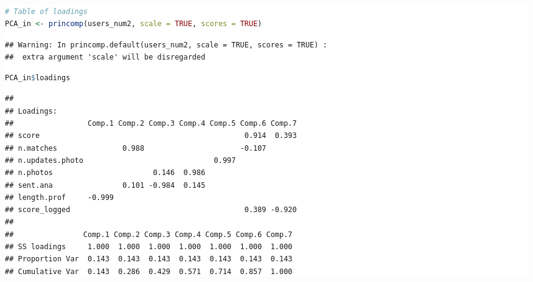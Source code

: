 ``` r
# Table of loadings
PCA_in <- princomp(users_num2, scale = TRUE, scores = TRUE)
```

    ## Warning: In princomp.default(users_num2, scale = TRUE, scores = TRUE) :
    ##  extra argument 'scale' will be disregarded

``` r
PCA_in$loadings
```

    ## 
    ## Loadings:
    ##                 Comp.1 Comp.2 Comp.3 Comp.4 Comp.5 Comp.6 Comp.7
    ## score                                               0.914  0.393
    ## n.matches               0.988                      -0.107       
    ## n.updates.photo                              0.997              
    ## n.photos                       0.146  0.986                     
    ## sent.ana                0.101 -0.984  0.145                     
    ## length.prof     -0.999                                          
    ## score_logged                                        0.389 -0.920
    ## 
    ##                Comp.1 Comp.2 Comp.3 Comp.4 Comp.5 Comp.6 Comp.7
    ## SS loadings     1.000  1.000  1.000  1.000  1.000  1.000  1.000
    ## Proportion Var  0.143  0.143  0.143  0.143  0.143  0.143  0.143
    ## Cumulative Var  0.143  0.286  0.429  0.571  0.714  0.857  1.000
